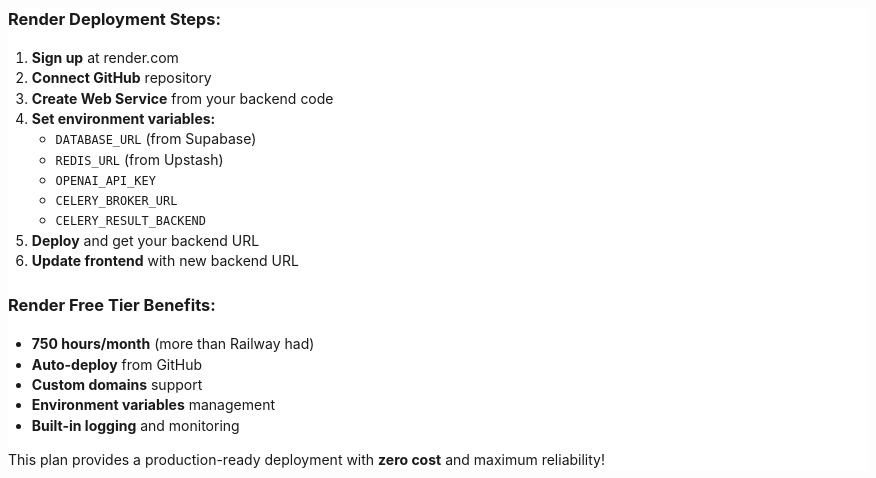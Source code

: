 ### **Render Deployment Steps:**
1. **Sign up** at render.com
2. **Connect GitHub** repository
3. **Create Web Service** from your backend code
4. **Set environment variables:**
   - `DATABASE_URL` (from Supabase)
   - `REDIS_URL` (from Upstash)
   - `OPENAI_API_KEY`
   - `CELERY_BROKER_URL`
   - `CELERY_RESULT_BACKEND`
5. **Deploy** and get your backend URL
6. **Update frontend** with new backend URL

### **Render Free Tier Benefits:**
- **750 hours/month** (more than Railway had)
- **Auto-deploy** from GitHub
- **Custom domains** support
- **Environment variables** management
- **Built-in logging** and monitoring

This plan provides a production-ready deployment with **zero cost** and maximum reliability!
